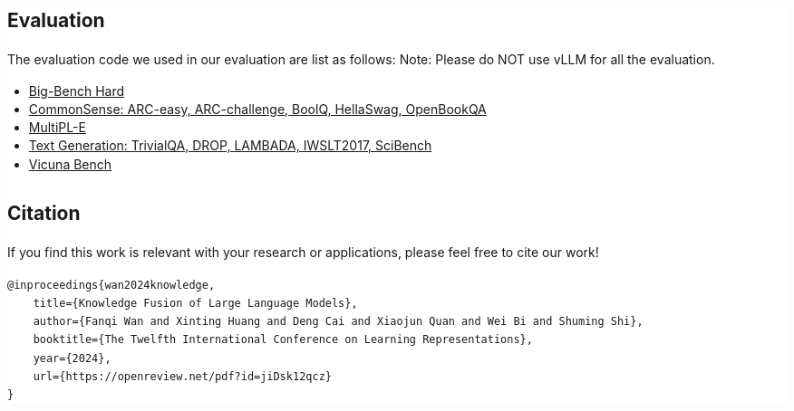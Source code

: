 ## Evaluation

The evaluation code we used in our evaluation are list as follows:
Note: Please do NOT use vLLM for all the evaluation.

- [Big-Bench Hard](https://github.com/allenai/open-instruct/tree/main/eval)
- [CommonSense: ARC-easy, ARC-challenge, BoolQ, HellaSwag, OpenBookQA](https://github.com/EleutherAI/lm-evaluation-harness/releases/tag/v0.3.0)
- [MultiPL-E](https://github.com/bigcode-project/bigcode-evaluation-harness)
- [Text Generation: TrivialQA, DROP, LAMBADA, IWSLT2017, SciBench](https://github.com/open-compass/opencompass)
- [Vicuna Bench](https://github.com/lm-sys/FastChat/tree/main/fastchat/llm_judge)

## Citation

If you find this work is relevant with your research or applications, please feel free to cite our work!
```
@inproceedings{wan2024knowledge,
    title={Knowledge Fusion of Large Language Models},
    author={Fanqi Wan and Xinting Huang and Deng Cai and Xiaojun Quan and Wei Bi and Shuming Shi},
    booktitle={The Twelfth International Conference on Learning Representations},
    year={2024},
    url={https://openreview.net/pdf?id=jiDsk12qcz}
}
```
